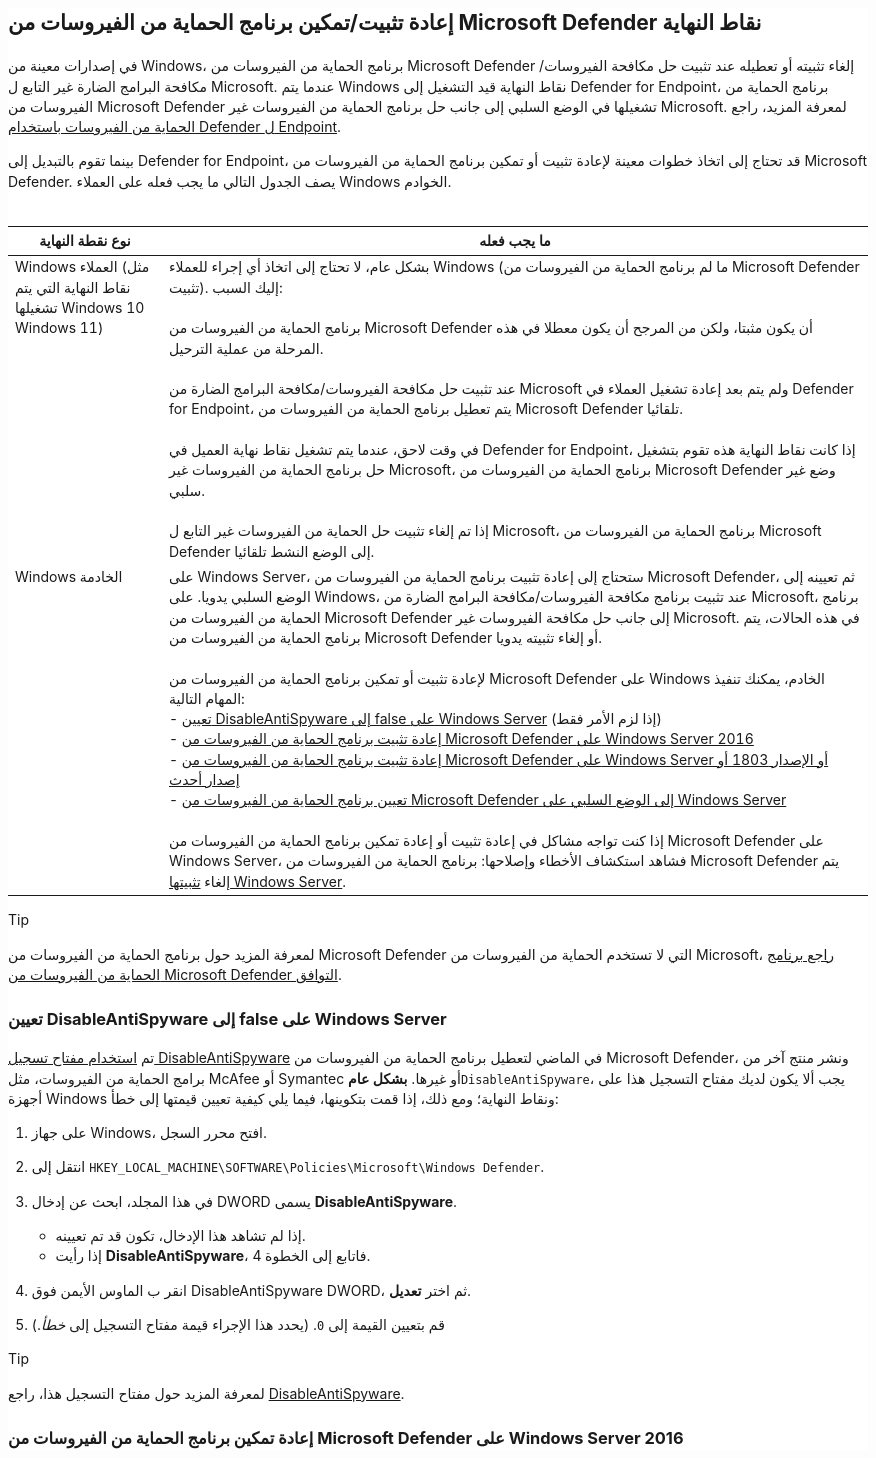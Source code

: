 ## <a name="reinstallenable-microsoft-defender-antivirus-on-your-endpoints"></a>إعادة تثبيت/تمكين برنامج الحماية من الفيروسات من Microsoft Defender نقاط النهاية

في إصدارات معينة من Windows، برنامج الحماية من الفيروسات من Microsoft Defender إلغاء تثبيته أو تعطيله عند تثبيت حل مكافحة الفيروسات/مكافحة البرامج الضارة غير التابع ل Microsoft. عندما يتم Windows نقاط النهاية قيد التشغيل إلى Defender for Endpoint، برنامج الحماية من الفيروسات من Microsoft Defender تشغيلها في الوضع السلبي إلى جانب حل برنامج الحماية من الفيروسات غير Microsoft. لمعرفة المزيد، راجع [الحماية من الفيروسات باستخدام Defender ل Endpoint](microsoft-defender-antivirus-compatibility.md#antivirus-protection-without-defender-for-endpoint).

بينما تقوم بالتبديل إلى Defender for Endpoint، قد تحتاج إلى اتخاذ خطوات معينة لإعادة تثبيت أو تمكين برنامج الحماية من الفيروسات من Microsoft Defender. يصف الجدول التالي ما يجب فعله على العملاء Windows الخوادم.
<br/> <br/>

|نوع نقطة النهاية|ما يجب فعله|
|---|---|
|Windows العملاء (مثل نقاط النهاية التي يتم تشغيلها Windows 10 Windows 11)|بشكل عام، لا تحتاج إلى اتخاذ أي إجراء للعملاء Windows (ما لم برنامج الحماية من الفيروسات من Microsoft Defender تثبيت). إليك السبب: <br/><br/> برنامج الحماية من الفيروسات من Microsoft Defender أن يكون مثبتا، ولكن من المرجح أن يكون معطلا في هذه المرحلة من عملية الترحيل. <br/><br/> عند تثبيت حل مكافحة الفيروسات/مكافحة البرامج الضارة من Microsoft ولم يتم بعد إعادة تشغيل العملاء في Defender for Endpoint، يتم تعطيل برنامج الحماية من الفيروسات من Microsoft Defender تلقائيا. <br/><br/> في وقت لاحق، عندما يتم تشغيل نقاط نهاية العميل في Defender for Endpoint، إذا كانت نقاط النهاية هذه تقوم بتشغيل حل برنامج الحماية من الفيروسات غير Microsoft، برنامج الحماية من الفيروسات من Microsoft Defender وضع غير سلبي. <br/><br/> إذا تم إلغاء تثبيت حل الحماية من الفيروسات غير التابع ل Microsoft، برنامج الحماية من الفيروسات من Microsoft Defender إلى الوضع النشط تلقائيا.|
|Windows الخادمة|على Windows Server، ستحتاج إلى إعادة تثبيت برنامج الحماية من الفيروسات من Microsoft Defender، ثم تعيينه إلى الوضع السلبي يدويا. على Windows، عند تثبيت برنامج مكافحة الفيروسات/مكافحة البرامج الضارة من Microsoft، برنامج الحماية من الفيروسات من Microsoft Defender إلى جانب حل مكافحة الفيروسات غير Microsoft. في هذه الحالات، يتم برنامج الحماية من الفيروسات من Microsoft Defender أو إلغاء تثبيته يدويا. <br/><br/> لإعادة تثبيت أو تمكين برنامج الحماية من الفيروسات من Microsoft Defender على Windows الخادم، يمكنك تنفيذ المهام التالية: <br/>- [تعيين DisableAntiSpyware إلى false على Windows Server](#set-disableantispyware-to-false-on-windows-server) (إذا لزم الأمر فقط)<br/>- [إعادة تثبيت برنامج الحماية من الفيروسات من Microsoft Defender على Windows Server 2016](#re-enable-microsoft-defender-antivirus-on-windows-server-2016)<br/>- [إعادة تثبيت برنامج الحماية من الفيروسات من Microsoft Defender على Windows Server أو الإصدار 1803 أو إصدار أحدث](#re-enable-microsoft-defender-antivirus-on-windows-server-version-1803-or-later)<br/>- [تعيين برنامج الحماية من الفيروسات من Microsoft Defender إلى الوضع السلبي على Windows Server](#set-microsoft-defender-antivirus-to-passive-mode-on-windows-server) <br/><br/>إذا كنت تواجه مشاكل في إعادة تثبيت أو إعادة تمكين برنامج الحماية من الفيروسات من Microsoft Defender على Windows Server، فشاهد استكشاف الأخطاء وإصلاحها: برنامج الحماية من الفيروسات من Microsoft Defender يتم إلغاء [تثبيتها Windows Server](switch-to-mde-troubleshooting.md#microsoft-defender-antivirus-is-getting-uninstalled-on-windows-server).|

> [!TIP]
> لمعرفة المزيد حول برنامج الحماية من الفيروسات من Microsoft Defender التي لا تستخدم الحماية من الفيروسات من Microsoft، [راجع برنامج الحماية من الفيروسات من Microsoft Defender التوافق](microsoft-defender-antivirus-compatibility.md).

### <a name="set-disableantispyware-to-false-on-windows-server"></a>تعيين DisableAntiSpyware إلى false على Windows Server

تم [استخدام مفتاح تسجيل DisableAntiSpyware](/windows-hardware/customize/desktop/unattend/security-malware-windows-defender-disableantispyware) في الماضي لتعطيل برنامج الحماية من الفيروسات من Microsoft Defender، ونشر منتج آخر من برامج الحماية من الفيروسات، مثل McAfee أو Symantec أو غيرها. **بشكل عام**`DisableAntiSpyware`، يجب ألا يكون لديك مفتاح التسجيل هذا على أجهزة Windows ونقاط النهاية؛ ومع ذلك، إذا قمت بتكوينها، فيما يلي كيفية تعيين قيمتها إلى خطأ:

1. على جهاز Windows، افتح محرر السجل.

2. انتقل إلى `HKEY_LOCAL_MACHINE\SOFTWARE\Policies\Microsoft\Windows Defender`.

3. في هذا المجلد، ابحث عن إدخال DWORD يسمى **DisableAntiSpyware**.
   - إذا لم تشاهد هذا الإدخال، تكون قد تم تعيينه.
   - إذا رأيت **DisableAntiSpyware**، فاتابع إلى الخطوة 4.

4. انقر ب الماوس الأيمن فوق DisableAntiSpyware DWORD، ثم اختر **تعديل**.

5. قم بتعيين القيمة إلى `0`. (يحدد هذا الإجراء قيمة مفتاح التسجيل إلى *خطأ*.)

> [!TIP]
> لمعرفة المزيد حول مفتاح التسجيل هذا، راجع [DisableAntiSpyware](/windows-hardware/customize/desktop/unattend/security-malware-windows-defender-disableantispyware).

### <a name="re-enable-microsoft-defender-antivirus-on-windows-server-2016"></a>إعادة تمكين برنامج الحماية من الفيروسات من Microsoft Defender على Windows Server 2016
